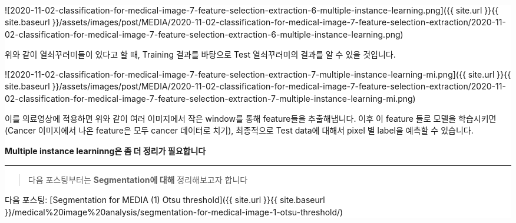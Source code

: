 ![2020-11-02-classification-for-medical-image-7-feature-selection-extraction-6-multiple-instance-learning.png]({{ site.url }}{{ site.baseurl }}/assets/images/post/MEDIA/2020-11-02-classification-for-medical-image-7-feature-selection-extraction/2020-11-02-classification-for-medical-image-7-feature-selection-extraction-6-multiple-instance-learning.png)

위와 같이 열쇠꾸러미들이 있다고 할 때, Training 결과를 바탕으로 Test 열쇠꾸러미의 결과를 알 수 있을 것입니다.

![2020-11-02-classification-for-medical-image-7-feature-selection-extraction-7-multiple-instance-learning-mi.png]({{ site.url }}{{ site.baseurl }}/assets/images/post/MEDIA/2020-11-02-classification-for-medical-image-7-feature-selection-extraction/2020-11-02-classification-for-medical-image-7-feature-selection-extraction-7-multiple-instance-learning-mi.png)

이를 의료영상에 적용하면 위와 같이 여러 이미지에서 작은 window를 통해 feature들을 추출해냅니다. 이후 이 feature 들로 모델을 학습시키면 (Cancer 이미지에서 나온 feature은 모두 cancer 데이터로 치기), 최종적으로 Test data에 대해서 pixel 별 label을 예측할 수 있습니다.

**Multiple instance learninng은 좀 더 정리가 필요합니다**

---

> 다음 포스팅부터는 **Segmentation에 대해** 정리해보고자 합니다

다음 포스팅: [Segmentation for MEDIA (1) Otsu threshold]({{ site.url }}{{ site.baseurl }}/medical%20image%20analysis/segmentation-for-medical-image-1-otsu-threshold/)
